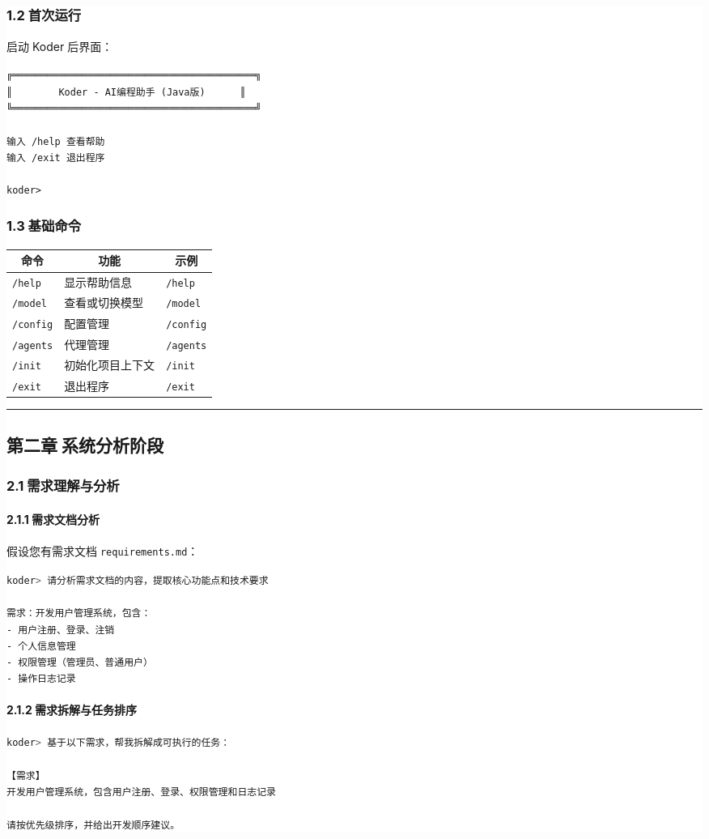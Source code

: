 ### 1.2 首次运行

启动 Koder 后界面：

```
╔══════════════════════════════════════════╗
║        Koder - AI编程助手 (Java版)      ║
╚══════════════════════════════════════════╝

输入 /help 查看帮助
输入 /exit 退出程序

koder> 
```

### 1.3 基础命令

| 命令 | 功能 | 示例 |
|------|------|------|
| `/help` | 显示帮助信息 | `/help` |
| `/model` | 查看或切换模型 | `/model` |
| `/config` | 配置管理 | `/config` |
| `/agents` | 代理管理 | `/agents` |
| `/init` | 初始化项目上下文 | `/init` |
| `/exit` | 退出程序 | `/exit` |

---

## 第二章 系统分析阶段

### 2.1 需求理解与分析

#### 2.1.1 需求文档分析

假设您有需求文档 `requirements.md`：

```bash
koder> 请分析需求文档的内容，提取核心功能点和技术要求

需求：开发用户管理系统，包含：
- 用户注册、登录、注销
- 个人信息管理
- 权限管理（管理员、普通用户）
- 操作日志记录
```

#### 2.1.2 需求拆解与任务排序

```bash
koder> 基于以下需求，帮我拆解成可执行的任务：

【需求】
开发用户管理系统，包含用户注册、登录、权限管理和日志记录

请按优先级排序，并给出开发顺序建议。
```
